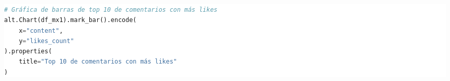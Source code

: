 



```python
# Gráfica de barras de top 10 de comentarios con más likes 
alt.Chart(df_mx1).mark_bar().encode(
    x="content",
    y="likes_count"
).properties(
    title="Top 10 de comentarios con más likes"
)
```





<div id="altair-viz-d46a83e4b94d4ea391e24d66cb019c0d"></div>
<script type="text/javascript">
  var VEGA_DEBUG = (typeof VEGA_DEBUG == "undefined") ? {} : VEGA_DEBUG;
  (function(spec, embedOpt){
    let outputDiv = document.currentScript.previousElementSibling;
    if (outputDiv.id !== "altair-viz-d46a83e4b94d4ea391e24d66cb019c0d") {
      outputDiv = document.getElementById("altair-viz-d46a83e4b94d4ea391e24d66cb019c0d");
    }
    const paths = {
      "vega": "https://cdn.jsdelivr.net/npm//vega@5?noext",
      "vega-lib": "https://cdn.jsdelivr.net/npm//vega-lib?noext",
      "vega-lite": "https://cdn.jsdelivr.net/npm//vega-lite@4.17.0?noext",
      "vega-embed": "https://cdn.jsdelivr.net/npm//vega-embed@6?noext",
    };

    function maybeLoadScript(lib, version) {
      var key = `${lib.replace("-", "")}_version`;
      return (VEGA_DEBUG[key] == version) ?
        Promise.resolve(paths[lib]) :
        new Promise(function(resolve, reject) {
          var s = document.createElement('script');
          document.getElementsByTagName("head")[0].appendChild(s);
          s.async = true;
          s.onload = () => {
            VEGA_DEBUG[key] = version;
            return resolve(paths[lib]);
          };
          s.onerror = () => reject(`Error loading script: ${paths[lib]}`);
          s.src = paths[lib];
        });
    }

    function showError(err) {
      outputDiv.innerHTML = `<div class="error" style="color:red;">${err}</div>`;
      throw err;
    }

    function displayChart(vegaEmbed) {
      vegaEmbed(outputDiv, spec, embedOpt)
        .catch(err => showError(`Javascript Error: ${err.message}<br>This usually means there's a typo in your chart specification. See the javascript console for the full traceback.`));
    }
